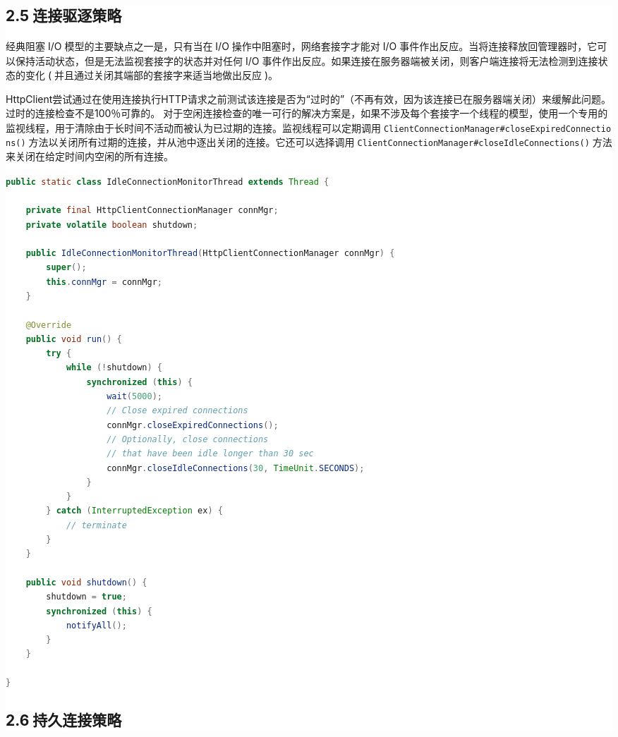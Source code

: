 ## 2.5  连接驱逐策略

经典阻塞 I/O 模型的主要缺点之一是，只有当在 I/O 操作中阻塞时，网络套接字才能对 I/O 事件作出反应。当将连接释放回管理器时，它可以保持活动状态，但是无法监视套接字的状态并对任何 I/O 事件作出反应。如果连接在服务器端被关闭，则客户端连接将无法检测到连接状态的变化 ( 并且通过关闭其端部的套接字来适当地做出反应 )。

HttpClient尝试通过在使用连接执行HTTP请求之前测试该连接是否为“过时的”（不再有效，因为该连接已在服务器端关闭）来缓解此问题。 过时的连接检查不是100％可靠的。 对于空闲连接检查的唯一可行的解决方案是，如果不涉及每个套接字一个线程的模型，使用一个专用的监视线程，用于清除由于长时间不活动而被认为已过期的连接。监视线程可以定期调用 `ClientConnectionManager#closeExpiredConnections()` 方法以关闭所有过期的连接，并从池中逐出关闭的连接。它还可以选择调用 `ClientConnectionManager#closeIdleConnections()` 方法来关闭在给定时间内空闲的所有连接。

```java
public static class IdleConnectionMonitorThread extends Thread {
    
    private final HttpClientConnectionManager connMgr;
    private volatile boolean shutdown;
    
    public IdleConnectionMonitorThread(HttpClientConnectionManager connMgr) {
        super();
        this.connMgr = connMgr;
    }

    @Override
    public void run() {
        try {
            while (!shutdown) {
                synchronized (this) {
                    wait(5000);
                    // Close expired connections
                    connMgr.closeExpiredConnections();
                    // Optionally, close connections
                    // that have been idle longer than 30 sec
                    connMgr.closeIdleConnections(30, TimeUnit.SECONDS);
                }
            }
        } catch (InterruptedException ex) {
            // terminate
        }
    }
    
    public void shutdown() {
        shutdown = true;
        synchronized (this) {
            notifyAll();
        }
    }
    
}
```



## 2.6  持久连接策略
